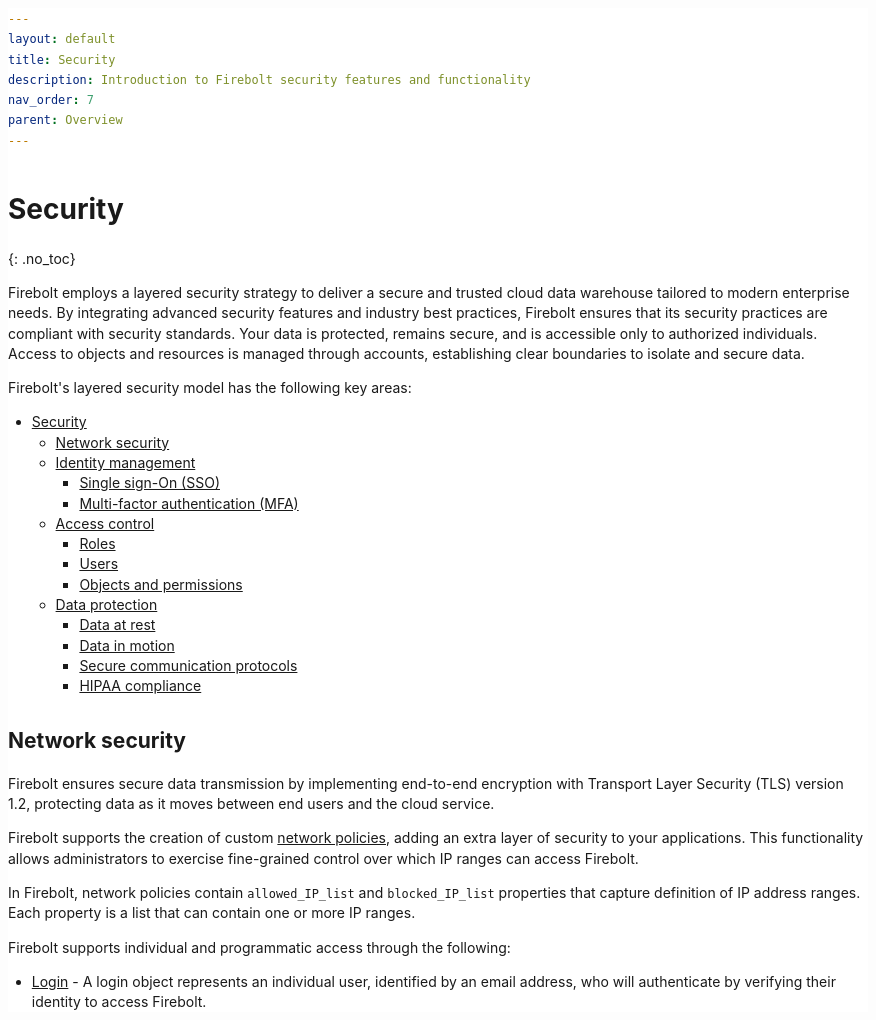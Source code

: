 ```yaml
---
layout: default
title: Security
description: Introduction to Firebolt security features and functionality
nav_order: 7
parent: Overview
---
```


# Security
{: .no_toc}

Firebolt employs a layered security strategy to deliver a secure and trusted cloud data warehouse tailored to modern enterprise needs. By integrating advanced security features and industry best practices, Firebolt ensures that its security practices are compliant with security standards. Your data is protected, remains secure, and is accessible only to authorized individuals. Access to objects and resources is managed through accounts, establishing clear boundaries to isolate and secure data. 

Firebolt's layered security model has the following key areas:

- [Security](#security)
  - [Network security](#network-security)
  - [Identity management](#identity-management)
    - [Single sign-On (SSO)](#single-sign-on-sso)
    - [Multi-factor authentication (MFA)](#multi-factor-authentication-mfa)
  - [Access control](#access-control)
    - [Roles](#roles)
    - [Users](#users)
    - [Objects and permissions](#objects-and-permissions)
  - [Data protection](#data-protection)
    - [Data at rest](#data-at-rest)
    - [Data in motion](#data-in-motion)
    - [Secure communication protocols](#secure-communication-protocols)
    - [HIPAA compliance](#hipaa-compliance)



## Network security

Firebolt ensures secure data transmission by implementing end-to-end encryption with Transport Layer Security (TLS) version 1.2, protecting data as it moves between end users and the cloud service.

Firebolt supports the creation of custom [network policies](../Guides/security/network-policies.md), adding an extra layer of security to your applications. This functionality allows administrators to exercise fine-grained control over which IP ranges can access Firebolt. 

In Firebolt, network policies contain `allowed_IP_list` and `blocked_IP_list` properties that capture definition of IP address ranges. Each property is a list that can contain one or more IP ranges.

Firebolt supports individual and programmatic access through the following: 
* [Login](../Guides/managing-your-organization/managing-logins.md) - A login object represents an individual user, identified by an email address, who will authenticate by verifying their identity to access Firebolt.
